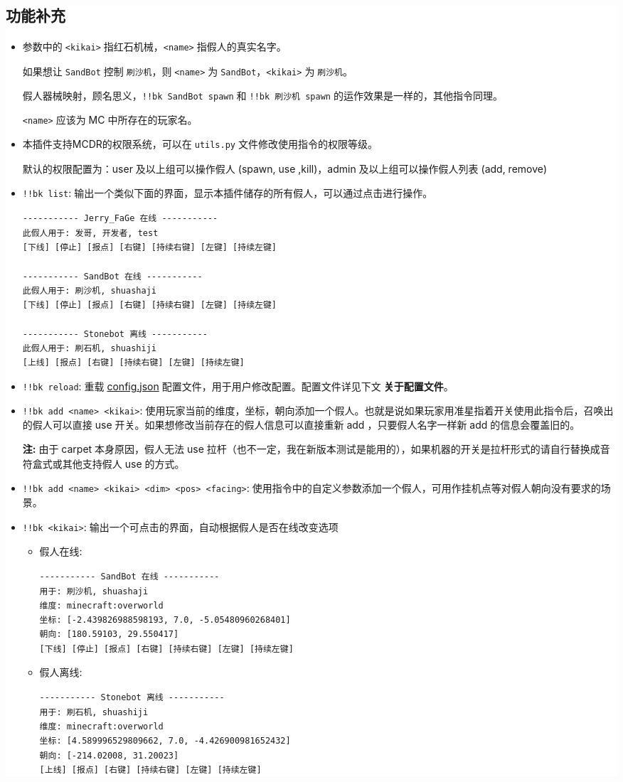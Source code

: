 ## 功能补充
* 参数中的 `<kikai>` 指红石机械，`<name>` 指假人的真实名字。

  如果想让 `SandBot` 控制 `刷沙机`，则 `<name>` 为 `SandBot`，`<kikai>` 为 `刷沙机`。

  假人器械映射，顾名思义，`!!bk SandBot spawn` 和 `!!bk 刷沙机 spawn` 的运作效果是一样的，其他指令同理。

  `<name>` 应该为 MC 中所存在的玩家名。

* 本插件支持MCDR的权限系统，可以在 `utils.py` 文件修改使用指令的权限等级。

  默认的权限配置为：user 及以上组可以操作假人 (spawn, use ,kill)，admin 及以上组可以操作假人列表 (add, remove)

* `!!bk list`: 输出一个类似下面的界面，显示本插件储存的所有假人，可以通过点击进行操作。
  ```Minecraft
  ----------- Jerry_FaGe 在线 -----------
  此假人用于: 发哥, 开发者, test
  [下线] [停止] [报点] [右键] [持续右键] [左键] [持续左键] 

  ----------- SandBot 在线 -----------
  此假人用于: 刷沙机, shuashaji
  [下线] [停止] [报点] [右键] [持续右键] [左键] [持续左键] 

  ----------- Stonebot 离线 -----------
  此假人用于: 刷石机, shuashiji
  [上线] [报点] [右键] [持续右键] [左键] [持续左键]
  ```
* `!!bk reload`: 重载 [config.json](https://github.com/Jerry-FaGe/MCDR-BotKikai/blob/master/config.json) 配置文件，用于用户修改配置。配置文件详见下文 **关于配置文件**。

* `!!bk add <name> <kikai>`: 使用玩家当前的维度，坐标，朝向添加一个假人。也就是说如果玩家用准星指着开关使用此指令后，召唤出的假人可以直接 use 开关。如果想修改当前存在的假人信息可以直接重新 add ，只要假人名字一样新 add 的信息会覆盖旧的。

  **注:** 由于 carpet 本身原因，假人无法 use 拉杆（也不一定，我在新版本测试是能用的），如果机器的开关是拉杆形式的请自行替换成音符盒式或其他支持假人 use 的方式。

* `!!bk add <name> <kikai> <dim> <pos> <facing>`: 使用指令中的自定义参数添加一个假人，可用作挂机点等对假人朝向没有要求的场景。

* `!!bk <kikai>`: 输出一个可点击的界面，自动根据假人是否在线改变选项
  * 假人在线:
    ```Minecraft
    ----------- SandBot 在线 -----------
    用于: 刷沙机, shuashaji
    维度: minecraft:overworld
    坐标: [-2.439826988598193, 7.0, -5.05480960268401]
    朝向: [180.59103, 29.550417]
    [下线] [停止] [报点] [右键] [持续右键] [左键] [持续左键]
    ```
  * 假人离线:
    ```Minecraft
    ----------- Stonebot 离线 -----------
    用于: 刷石机, shuashiji
    维度: minecraft:overworld
    坐标: [4.589996529809662, 7.0, -4.426900981652432]
    朝向: [-214.02008, 31.20023]
    [上线] [报点] [右键] [持续右键] [左键] [持续左键]
    ```
